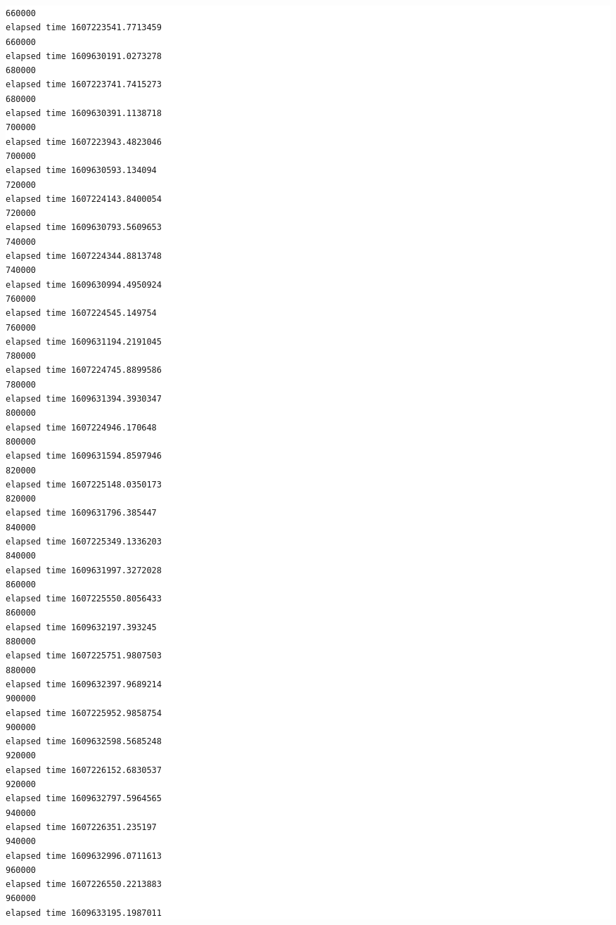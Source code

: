    660000
    elapsed time 1607223541.7713459
    660000
    elapsed time 1609630191.0273278
    680000
    elapsed time 1607223741.7415273
    680000
    elapsed time 1609630391.1138718
    700000
    elapsed time 1607223943.4823046
    700000
    elapsed time 1609630593.134094
    720000
    elapsed time 1607224143.8400054
    720000
    elapsed time 1609630793.5609653
    740000
    elapsed time 1607224344.8813748
    740000
    elapsed time 1609630994.4950924
    760000
    elapsed time 1607224545.149754
    760000
    elapsed time 1609631194.2191045
    780000
    elapsed time 1607224745.8899586
    780000
    elapsed time 1609631394.3930347
    800000
    elapsed time 1607224946.170648
    800000
    elapsed time 1609631594.8597946
    820000
    elapsed time 1607225148.0350173
    820000
    elapsed time 1609631796.385447
    840000
    elapsed time 1607225349.1336203
    840000
    elapsed time 1609631997.3272028
    860000
    elapsed time 1607225550.8056433
    860000
    elapsed time 1609632197.393245
    880000
    elapsed time 1607225751.9807503
    880000
    elapsed time 1609632397.9689214
    900000
    elapsed time 1607225952.9858754
    900000
    elapsed time 1609632598.5685248
    920000
    elapsed time 1607226152.6830537
    920000
    elapsed time 1609632797.5964565
    940000
    elapsed time 1607226351.235197
    940000
    elapsed time 1609632996.0711613
    960000
    elapsed time 1607226550.2213883
    960000
    elapsed time 1609633195.1987011